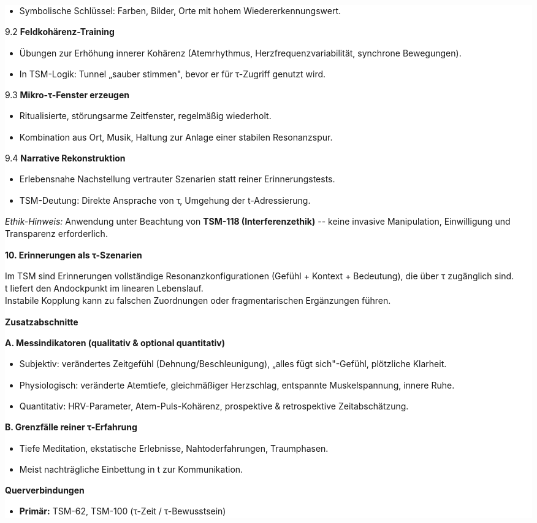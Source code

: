 -   Symbolische Schlüssel: Farben, Bilder, Orte mit hohem
    Wiedererkennungswert.

9.2 **Feldkohärenz-Training**

-   Übungen zur Erhöhung innerer Kohärenz (Atemrhythmus,
    Herzfrequenzvariabilität, synchrone Bewegungen).

-   In TSM-Logik: Tunnel „sauber stimmen", bevor er für τ-Zugriff
    genutzt wird.

9.3 **Mikro-τ-Fenster erzeugen**

-   Ritualisierte, störungsarme Zeitfenster, regelmäßig wiederholt.

-   Kombination aus Ort, Musik, Haltung zur Anlage einer stabilen
    Resonanzspur.

9.4 **Narrative Rekonstruktion**

-   Erlebensnahe Nachstellung vertrauter Szenarien statt reiner
    Erinnerungstests.

-   TSM-Deutung: Direkte Ansprache von τ, Umgehung der t-Adressierung.

*Ethik-Hinweis:* Anwendung unter Beachtung von **TSM-118
(Interferenzethik)** -- keine invasive Manipulation, Einwilligung und
Transparenz erforderlich.

**10. Erinnerungen als τ-Szenarien**

Im TSM sind Erinnerungen vollständige Resonanzkonfigurationen (Gefühl +
Kontext + Bedeutung), die über τ zugänglich sind.\
t liefert den Andockpunkt im linearen Lebenslauf.\
Instabile Kopplung kann zu falschen Zuordnungen oder fragmentarischen
Ergänzungen führen.

**Zusatzabschnitte**

**A. Messindikatoren (qualitativ & optional quantitativ)**

-   Subjektiv: verändertes Zeitgefühl (Dehnung/Beschleunigung), „alles
    fügt sich"-Gefühl, plötzliche Klarheit.

-   Physiologisch: veränderte Atemtiefe, gleichmäßiger Herzschlag,
    entspannte Muskelspannung, innere Ruhe.

-   Quantitativ: HRV-Parameter, Atem-Puls-Kohärenz, prospektive &
    retrospektive Zeitabschätzung.

**B. Grenzfälle reiner τ-Erfahrung**

-   Tiefe Meditation, ekstatische Erlebnisse, Nahtoderfahrungen,
    Traumphasen.

-   Meist nachträgliche Einbettung in t zur Kommunikation.

**Querverbindungen**

-   **Primär:** TSM-62, TSM-100 (τ-Zeit / τ-Bewusstsein)
